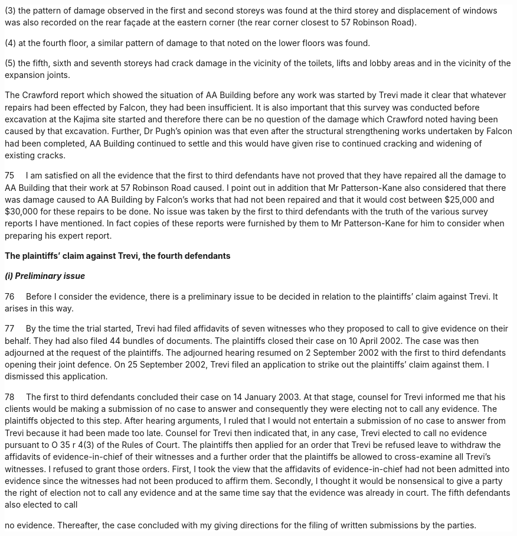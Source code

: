 
(3) the pattern of damage observed in the first and second storeys was found at the third storey and displacement of windows was also recorded on the rear façade at the eastern corner (the rear corner closest to 57 Robinson Road). 

(4) at the fourth floor, a similar pattern of damage to that noted on the lower floors was found. 

(5) the fifth, sixth and seventh storeys had crack damage in the vicinity of the toilets, lifts and lobby areas and in the vicinity of the expansion joints. 

The Crawford report which showed the situation of AA Building before any work was started by Trevi made it clear that whatever repairs had been effected by Falcon, they had been insufficient. It is also important that this survey was conducted before excavation at the Kajima site started and therefore there can be no question of the damage which Crawford noted having been caused by that excavation. Further, Dr Pugh’s opinion was that even after the structural strengthening works undertaken by Falcon had been completed, AA Building continued to settle and this would have given rise to continued cracking and widening of existing cracks. 

75     I am satisfied on all the evidence that the first to third defendants have not proved that they have repaired all the damage to AA Building that their work at 57 Robinson Road caused. I point out in addition that Mr Patterson-Kane also considered that there was damage caused to AA Building by Falcon’s works that had not been repaired and that it would cost between $25,000 and $30,000 for these repairs to be done. No issue was taken by the first to third defendants with the truth of the various survey reports I have mentioned. In fact copies of these reports were furnished by them to Mr Patterson-Kane for him to consider when preparing his expert report. 

**The plaintiffs’ claim against Trevi, the fourth defendants** 

**_(i) Preliminary issue_** 

76     Before I consider the evidence, there is a preliminary issue to be decided in relation to the plaintiffs’ claim against Trevi. It arises in this way. 

77     By the time the trial started, Trevi had filed affidavits of seven witnesses who they proposed to call to give evidence on their behalf. They had also filed 44 bundles of documents. The plaintiffs closed their case on 10 April 2002. The case was then adjourned at the request of the plaintiffs. The adjourned hearing resumed on 2 September 2002 with the first to third defendants opening their joint defence. On 25 September 2002, Trevi filed an application to strike out the plaintiffs’ claim against them. I dismissed this application. 

78     The first to third defendants concluded their case on 14 January 2003. At that stage, counsel for Trevi informed me that his clients would be making a submission of no case to answer and consequently they were electing not to call any evidence. The plaintiffs objected to this step. After hearing arguments, I ruled that I would not entertain a submission of no case to answer from Trevi because it had been made too late. Counsel for Trevi then indicated that, in any case, Trevi elected to call no evidence pursuant to O 35 r 4(3) of the Rules of Court. The plaintiffs then applied for an order that Trevi be refused leave to withdraw the affidavits of evidence-in-chief of their witnesses and a further order that the plaintiffs be allowed to cross-examine all Trevi’s witnesses. I refused to grant those orders. First, I took the view that the affidavits of evidence-in-chief had not been admitted into evidence since the witnesses had not been produced to affirm them. Secondly, I thought it would be nonsensical to give a party the right of election not to call any evidence and at the same time say that the evidence was already in court. The fifth defendants also elected to call 


no evidence. Thereafter, the case concluded with my giving directions for the filing of written submissions by the parties. 
